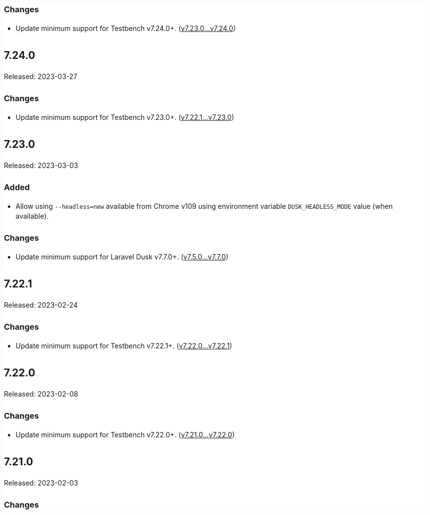 ### Changes

* Update minimum support for Testbench v7.24.0+. ([v7.23.0...v7.24.0](https://github.com/orchestral/testbench/compare/v7.23.0...v7.24.0))

## 7.24.0

Released: 2023-03-27

### Changes

* Update minimum support for Testbench v7.23.0+. ([v7.22.1...v7.23.0](https://github.com/orchestral/testbench/compare/v7.22.1...v7.23.0))

## 7.23.0

Released: 2023-03-03

### Added

* Allow using `--headless=new` available from Chrome v109 using environment variable `DUSK_HEADLESS_MODE` value (when available).

### Changes

* Update minimum support for Laravel Dusk v7.7.0+. ([v7.5.0...v7.7.0](https://github.com/laravel/dusk/compare/v7.5.0...v7.7.0))

## 7.22.1

Released: 2023-02-24

### Changes

* Update minimum support for Testbench v7.22.1+. ([v7.22.0...v7.22.1](https://github.com/orchestral/testbench/compare/v7.22.0...v7.22.1))

## 7.22.0

Released: 2023-02-08

### Changes

* Update minimum support for Testbench v7.22.0+. ([v7.21.0...v7.22.0](https://github.com/orchestral/testbench/compare/v7.21.0...v7.22.0))

## 7.21.0

Released: 2023-02-03

### Changes
